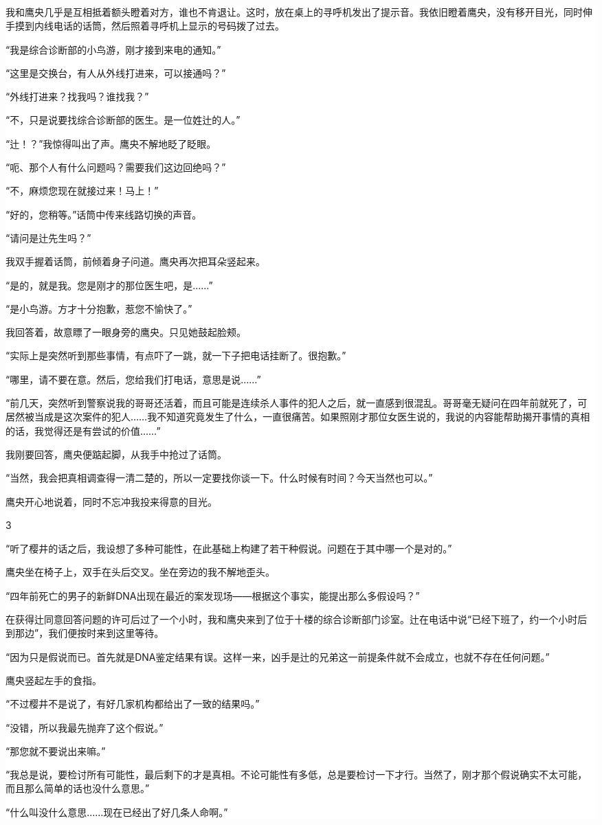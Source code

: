 我和鹰央几乎是互相抵着额头瞪着对方，谁也不肯退让。这时，放在桌上的寻呼机发出了提示音。我依旧瞪着鹰央，没有移开目光，同时伸手摸到内线电话的话筒，然后照着寻呼机上显示的号码拨了过去。

“我是综合诊断部的小鸟游，刚才接到来电的通知。”

“这里是交换台，有人从外线打进来，可以接通吗？”

“外线打进来？找我吗？谁找我？”

“不，只是说要找综合诊断部的医生。是一位姓辻的人。”

“辻！？”我惊得叫出了声。鹰央不解地眨了眨眼。

“呃、那个人有什么问题吗？需要我们这边回绝吗？”

“不，麻烦您现在就接过来！马上！”

“好的，您稍等。”话筒中传来线路切换的声音。

“请问是辻先生吗？”

我双手握着话筒，前倾着身子问道。鹰央再次把耳朵竖起来。

“是的，就是我。您是刚才的那位医生吧，是……”

“是小鸟游。方才十分抱歉，惹您不愉快了。”

我回答着，故意瞟了一眼身旁的鹰央。只见她鼓起脸颊。

“实际上是突然听到那些事情，有点吓了一跳，就一下子把电话挂断了。很抱歉。”

“哪里，请不要在意。然后，您给我们打电话，意思是说……”

“前几天，突然听到警察说我的哥哥还活着，而且可能是连续杀人事件的犯人之后，就一直感到很混乱。哥哥毫无疑问在四年前就死了，可居然被当成是这次案件的犯人……我不知道究竟发生了什么，一直很痛苦。如果照刚才那位女医生说的，我说的内容能帮助揭开事情的真相的话，我觉得还是有尝试的价值……”

我刚要回答，鹰央便踮起脚，从我手中抢过了话筒。

“当然，我会把真相调查得一清二楚的，所以一定要找你谈一下。什么时候有时间？今天当然也可以。”

鹰央开心地说着，同时不忘冲我投来得意的目光。

3

“听了樱井的话之后，我设想了多种可能性，在此基础上构建了若干种假说。问题在于其中哪一个是对的。”

鹰央坐在椅子上，双手在头后交叉。坐在旁边的我不解地歪头。

“四年前死亡的男子的新鲜DNA出现在最近的案发现场——根据这个事实，能提出那么多假设吗？”

在获得辻同意回答问题的许可后过了一个小时，我和鹰央来到了位于十楼的综合诊断部门诊室。辻在电话中说“已经下班了，约一个小时后到那边”，我们便按时来到这里等待。

“因为只是假说而已。首先就是DNA鉴定结果有误。这样一来，凶手是辻的兄弟这一前提条件就不会成立，也就不存在任何问题。”

鹰央竖起左手的食指。

“不过樱井不是说了，有好几家机构都给出了一致的结果吗。”

“没错，所以我最先抛弃了这个假说。”

“那您就不要说出来嘛。”

“我总是说，要检讨所有可能性，最后剩下的才是真相。不论可能性有多低，总是要检讨一下才行。当然了，刚才那个假说确实不太可能，而且那么简单的话也没什么意思。”

“什么叫没什么意思……现在已经出了好几条人命啊。”
